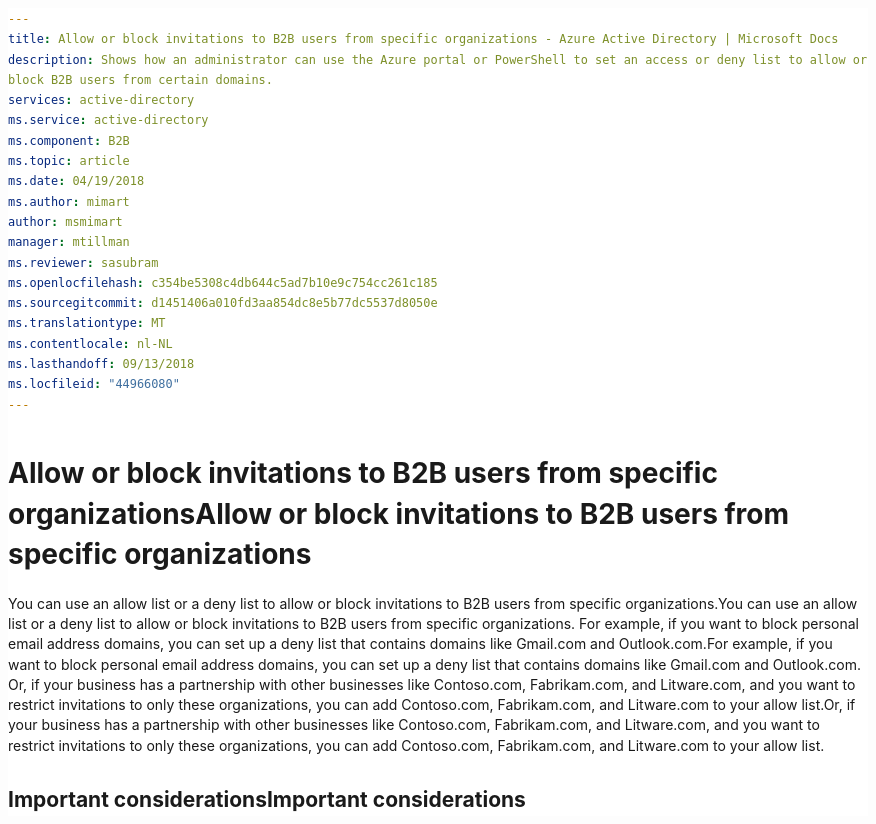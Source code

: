 ```yaml
---
title: Allow or block invitations to B2B users from specific organizations - Azure Active Directory | Microsoft Docs
description: Shows how an administrator can use the Azure portal or PowerShell to set an access or deny list to allow or block B2B users from certain domains.
services: active-directory
ms.service: active-directory
ms.component: B2B
ms.topic: article
ms.date: 04/19/2018
ms.author: mimart
author: msmimart
manager: mtillman
ms.reviewer: sasubram
ms.openlocfilehash: c354be5308c4db644c5ad7b10e9c754cc261c185
ms.sourcegitcommit: d1451406a010fd3aa854dc8e5b77dc5537d8050e
ms.translationtype: MT
ms.contentlocale: nl-NL
ms.lasthandoff: 09/13/2018
ms.locfileid: "44966080"
---
```

# <a name="allow-or-block-invitations-to-b2b-users-from-specific-organizations"></a><span data-ttu-id="da872-103">Allow or block invitations to B2B users from specific organizations</span><span class="sxs-lookup"><span data-stu-id="da872-103">Allow or block invitations to B2B users from specific organizations</span></span>

<span data-ttu-id="da872-104">You can use an allow list or a deny list to allow or block invitations to B2B users from specific organizations.</span><span class="sxs-lookup"><span data-stu-id="da872-104">You can use an allow list or a deny list to allow or block invitations to B2B users from specific organizations.</span></span> <span data-ttu-id="da872-105">For example, if you want to block personal email address domains, you can set up a deny list that contains domains like Gmail.com and Outlook.com.</span><span class="sxs-lookup"><span data-stu-id="da872-105">For example, if you want to block personal email address domains, you can set up a deny list that contains domains like Gmail.com and Outlook.com.</span></span> <span data-ttu-id="da872-106">Or, if your business has a partnership with other businesses like Contoso.com, Fabrikam.com, and Litware.com, and you want to restrict invitations to only these organizations, you can add Contoso.com, Fabrikam.com, and Litware.com to your allow list.</span><span class="sxs-lookup"><span data-stu-id="da872-106">Or, if your business has a partnership with other businesses like Contoso.com, Fabrikam.com, and Litware.com, and you want to restrict invitations to only these organizations, you can add Contoso.com, Fabrikam.com, and Litware.com to your allow list.</span></span>
  
## <a name="important-considerations"></a><span data-ttu-id="da872-107">Important considerations</span><span class="sxs-lookup"><span data-stu-id="da872-107">Important considerations</span></span>
